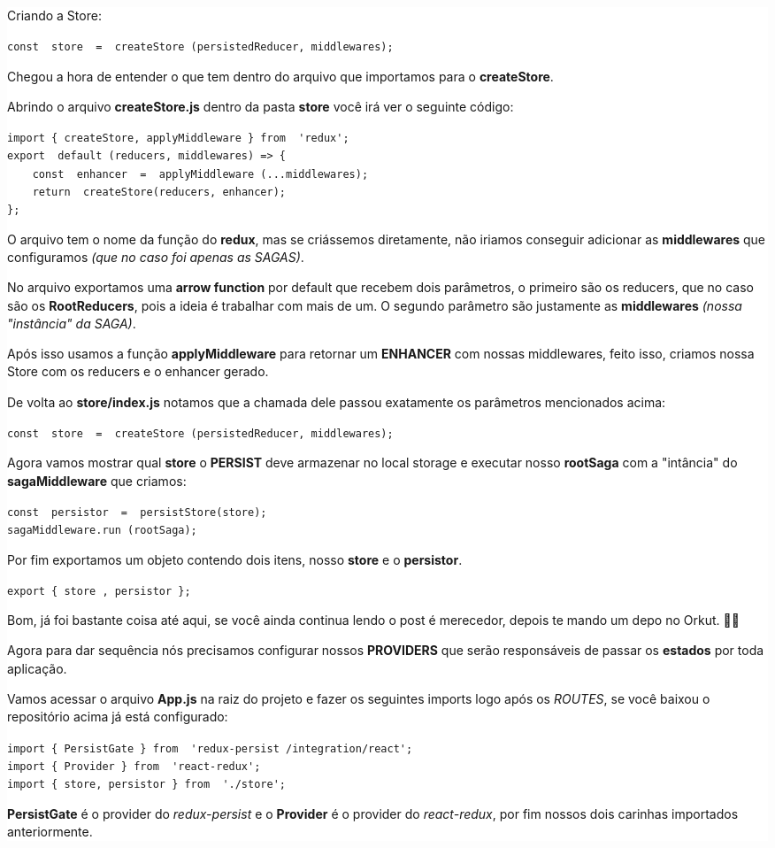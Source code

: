 Criando a Store:
```
const  store  =  createStore (persistedReducer, middlewares);
```
Chegou a hora de entender o que tem dentro do arquivo que importamos para o **createStore**. 

Abrindo o arquivo **createStore.js** dentro da pasta **store** você irá ver o seguinte código:

```
import { createStore, applyMiddleware } from  'redux';
export  default (reducers, middlewares) => {
	const  enhancer  =  applyMiddleware (...middlewares);
	return  createStore(reducers, enhancer);
};
```
O arquivo tem o nome da função do **redux**, mas se criássemos diretamente, não iriamos conseguir adicionar as **middlewares** que configuramos *(que no caso foi apenas as SAGAS)*.

No arquivo exportamos uma **arrow function** por default que recebem dois parâmetros, o primeiro são os reducers, que no caso são os **RootReducers**, pois a ideia é trabalhar com mais de um. O segundo parâmetro são justamente as **middlewares** *(nossa "instância" da SAGA)*.

Após isso usamos a função **applyMiddleware** para retornar um **ENHANCER** com nossas middlewares, feito isso, criamos nossa Store com os reducers e o enhancer gerado.

De volta ao **store/index.js** notamos que a chamada dele passou exatamente os parâmetros mencionados acima:

```
const  store  =  createStore (persistedReducer, middlewares);
```

Agora vamos mostrar qual **store** o **PERSIST** deve armazenar no local storage e executar nosso **rootSaga** com a "intância" do **sagaMiddleware** que criamos:
```
const  persistor  =  persistStore(store); 
sagaMiddleware.run (rootSaga);
```

Por fim exportamos um objeto contendo dois itens, nosso **store** e o **persistor**.
```
export { store , persistor };
```

Bom, já foi bastante coisa até aqui, se você ainda continua lendo o post é merecedor, depois te mando um depo no Orkut. ✌🏽
<br />

Agora para dar sequência nós precisamos configurar nossos **PROVIDERS** que serão responsáveis de passar os **estados** por toda aplicação.

Vamos acessar o arquivo **App.js** na raiz do projeto e fazer os seguintes imports logo após os *ROUTES*, se você baixou o repositório acima já está configurado:

```
import { PersistGate } from  'redux-persist /integration/react';
import { Provider } from  'react-redux';
import { store, persistor } from  './store';
```
**PersistGate** é o provider do *redux-persist* e o **Provider** é o provider do *react-redux*, por fim nossos dois carinhas importados anteriormente.
